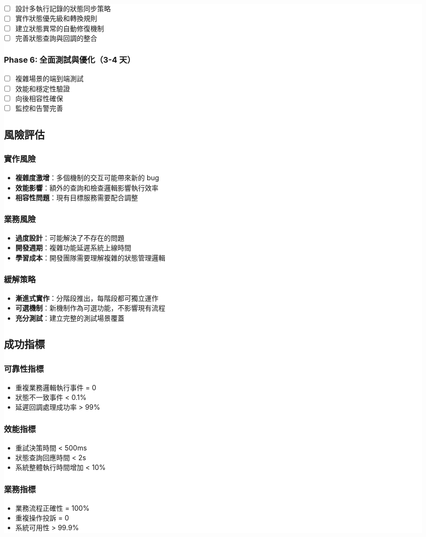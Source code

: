 - [ ] 設計多執行記錄的狀態同步策略
- [ ] 實作狀態優先級和轉換規則
- [ ] 建立狀態異常的自動修復機制
- [ ] 完善狀態查詢與回調的整合

### Phase 6: 全面測試與優化（3-4 天）

- [ ] 複雜場景的端到端測試
- [ ] 效能和穩定性驗證
- [ ] 向後相容性確保
- [ ] 監控和告警完善

## 風險評估

### 實作風險

- **複雜度激增**：多個機制的交互可能帶來新的 bug
- **效能影響**：額外的查詢和檢查邏輯影響執行效率
- **相容性問題**：現有目標服務需要配合調整

### 業務風險

- **過度設計**：可能解決了不存在的問題
- **開發週期**：複雜功能延遲系統上線時間
- **學習成本**：開發團隊需要理解複雜的狀態管理邏輯

### 緩解策略

- **漸進式實作**：分階段推出，每階段都可獨立運作
- **可選機制**：新機制作為可選功能，不影響現有流程
- **充分測試**：建立完整的測試場景覆蓋

## 成功指標

### 可靠性指標

- 重複業務邏輯執行事件 = 0
- 狀態不一致事件 < 0.1%
- 延遲回調處理成功率 > 99%

### 效能指標

- 重試決策時間 < 500ms
- 狀態查詢回應時間 < 2s
- 系統整體執行時間增加 < 10%

### 業務指標

- 業務流程正確性 = 100%
- 重複操作投訴 = 0
- 系統可用性 > 99.9%
